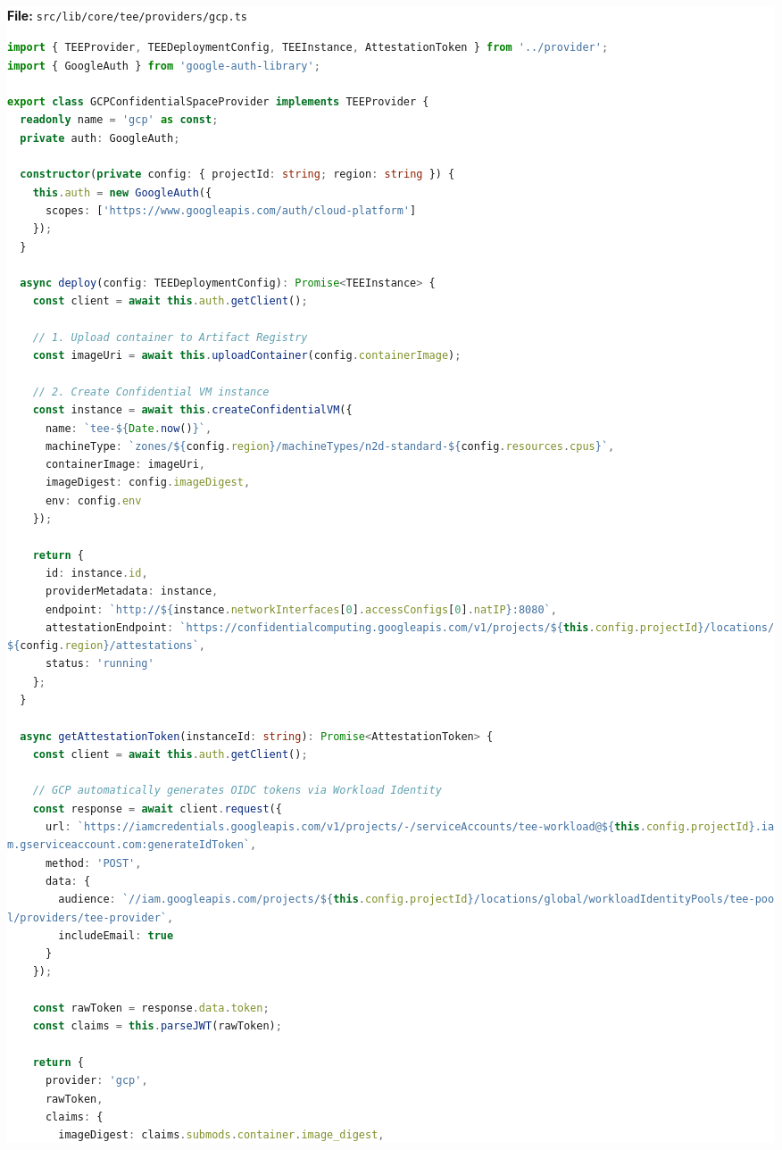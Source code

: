 **File:** `src/lib/core/tee/providers/gcp.ts`

```typescript
import { TEEProvider, TEEDeploymentConfig, TEEInstance, AttestationToken } from '../provider';
import { GoogleAuth } from 'google-auth-library';

export class GCPConfidentialSpaceProvider implements TEEProvider {
  readonly name = 'gcp' as const;
  private auth: GoogleAuth;

  constructor(private config: { projectId: string; region: string }) {
    this.auth = new GoogleAuth({
      scopes: ['https://www.googleapis.com/auth/cloud-platform']
    });
  }

  async deploy(config: TEEDeploymentConfig): Promise<TEEInstance> {
    const client = await this.auth.getClient();

    // 1. Upload container to Artifact Registry
    const imageUri = await this.uploadContainer(config.containerImage);

    // 2. Create Confidential VM instance
    const instance = await this.createConfidentialVM({
      name: `tee-${Date.now()}`,
      machineType: `zones/${config.region}/machineTypes/n2d-standard-${config.resources.cpus}`,
      containerImage: imageUri,
      imageDigest: config.imageDigest,
      env: config.env
    });

    return {
      id: instance.id,
      providerMetadata: instance,
      endpoint: `http://${instance.networkInterfaces[0].accessConfigs[0].natIP}:8080`,
      attestationEndpoint: `https://confidentialcomputing.googleapis.com/v1/projects/${this.config.projectId}/locations/${config.region}/attestations`,
      status: 'running'
    };
  }

  async getAttestationToken(instanceId: string): Promise<AttestationToken> {
    const client = await this.auth.getClient();

    // GCP automatically generates OIDC tokens via Workload Identity
    const response = await client.request({
      url: `https://iamcredentials.googleapis.com/v1/projects/-/serviceAccounts/tee-workload@${this.config.projectId}.iam.gserviceaccount.com:generateIdToken`,
      method: 'POST',
      data: {
        audience: `//iam.googleapis.com/projects/${this.config.projectId}/locations/global/workloadIdentityPools/tee-pool/providers/tee-provider`,
        includeEmail: true
      }
    });

    const rawToken = response.data.token;
    const claims = this.parseJWT(rawToken);

    return {
      provider: 'gcp',
      rawToken,
      claims: {
        imageDigest: claims.submods.container.image_digest,
```